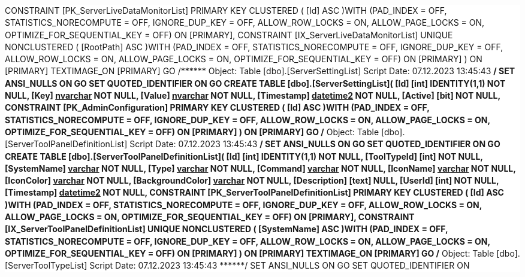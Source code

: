  CONSTRAINT [PK_ServerLiveDataMonitorList] PRIMARY KEY CLUSTERED 
(
	[Id] ASC
)WITH (PAD_INDEX = OFF, STATISTICS_NORECOMPUTE = OFF, IGNORE_DUP_KEY = OFF, ALLOW_ROW_LOCKS = ON, ALLOW_PAGE_LOCKS = ON, OPTIMIZE_FOR_SEQUENTIAL_KEY = OFF) ON [PRIMARY],
 CONSTRAINT [IX_ServerLiveDataMonitorList] UNIQUE NONCLUSTERED 
(
	[RootPath] ASC
)WITH (PAD_INDEX = OFF, STATISTICS_NORECOMPUTE = OFF, IGNORE_DUP_KEY = OFF, ALLOW_ROW_LOCKS = ON, ALLOW_PAGE_LOCKS = ON, OPTIMIZE_FOR_SEQUENTIAL_KEY = OFF) ON [PRIMARY]
) ON [PRIMARY] TEXTIMAGE_ON [PRIMARY]
GO
/****** Object:  Table [dbo].[ServerSettingList]    Script Date: 07.12.2023 13:45:43 ******/
SET ANSI_NULLS ON
GO
SET QUOTED_IDENTIFIER ON
GO
CREATE TABLE [dbo].[ServerSettingList](
	[Id] [int] IDENTITY(1,1) NOT NULL,
	[Key] [nvarchar](150) NOT NULL,
	[Value] [nvarchar](150) NOT NULL,
	[Timestamp] [datetime2](7) NOT NULL,
	[Active] [bit] NOT NULL,
 CONSTRAINT [PK_AdminConfiguration] PRIMARY KEY CLUSTERED 
(
	[Id] ASC
)WITH (PAD_INDEX = OFF, STATISTICS_NORECOMPUTE = OFF, IGNORE_DUP_KEY = OFF, ALLOW_ROW_LOCKS = ON, ALLOW_PAGE_LOCKS = ON, OPTIMIZE_FOR_SEQUENTIAL_KEY = OFF) ON [PRIMARY]
) ON [PRIMARY]
GO
/****** Object:  Table [dbo].[ServerToolPanelDefinitionList]    Script Date: 07.12.2023 13:45:43 ******/
SET ANSI_NULLS ON
GO
SET QUOTED_IDENTIFIER ON
GO
CREATE TABLE [dbo].[ServerToolPanelDefinitionList](
	[Id] [int] IDENTITY(1,1) NOT NULL,
	[ToolTypeId] [int] NOT NULL,
	[SystemName] [varchar](50) NOT NULL,
	[Type] [varchar](50) NOT NULL,
	[Command] [varchar](500) NOT NULL,
	[IconName] [varchar](50) NOT NULL,
	[IconColor] [varchar](50) NOT NULL,
	[BackgroundColor] [varchar](50) NOT NULL,
	[Description] [text] NULL,
	[UserId] [int] NOT NULL,
	[Timestamp] [datetime2](7) NOT NULL,
 CONSTRAINT [PK_ServerToolPanelDefinitionList] PRIMARY KEY CLUSTERED 
(
	[Id] ASC
)WITH (PAD_INDEX = OFF, STATISTICS_NORECOMPUTE = OFF, IGNORE_DUP_KEY = OFF, ALLOW_ROW_LOCKS = ON, ALLOW_PAGE_LOCKS = ON, OPTIMIZE_FOR_SEQUENTIAL_KEY = OFF) ON [PRIMARY],
 CONSTRAINT [IX_ServerToolPanelDefinitionList] UNIQUE NONCLUSTERED 
(
	[SystemName] ASC
)WITH (PAD_INDEX = OFF, STATISTICS_NORECOMPUTE = OFF, IGNORE_DUP_KEY = OFF, ALLOW_ROW_LOCKS = ON, ALLOW_PAGE_LOCKS = ON, OPTIMIZE_FOR_SEQUENTIAL_KEY = OFF) ON [PRIMARY]
) ON [PRIMARY] TEXTIMAGE_ON [PRIMARY]
GO
/****** Object:  Table [dbo].[ServerToolTypeList]    Script Date: 07.12.2023 13:45:43 ******/
SET ANSI_NULLS ON
GO
SET QUOTED_IDENTIFIER ON
